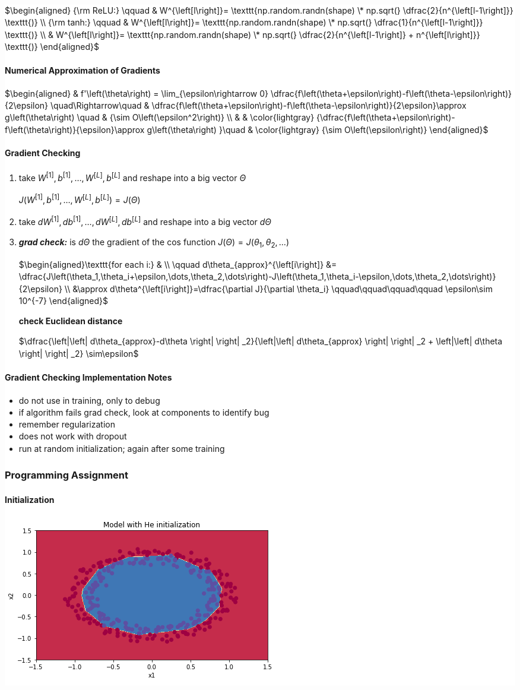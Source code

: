 $\begin{aligned} {\rm ReLU:} \qquad & W^{\left[l\right]}= \texttt{np.random.randn(shape) \* np.sqrt(} \dfrac{2}{n^{\left[l-1\right]}} \texttt{)} \\ {\rm tanh:} \qquad & W^{\left[l\right]}= \texttt{np.random.randn(shape) \* np.sqrt(} \dfrac{1}{n^{\left[l-1\right]}} \texttt{)} \\ & W^{\left[l\right]}= \texttt{np.random.randn(shape) \* np.sqrt(} \dfrac{2}{n^{\left[l-1\right]} + n^{\left[l\right]}} \texttt{)}  \end{aligned}$

#### Numerical Approximation of Gradients

$\begin{aligned} & f'\left(\theta\right) = \lim_{\epsilon\rightarrow 0} \dfrac{f\left(\theta+\epsilon\right)-f\left(\theta-\epsilon\right)}{2\epsilon} \quad\Rightarrow\quad & \dfrac{f\left(\theta+\epsilon\right)-f\left(\theta-\epsilon\right)}{2\epsilon}\approx g\left(\theta\right) \quad & {\sim O\left(\epsilon^2\right)} \\ & & \color{lightgray} {\dfrac{f\left(\theta+\epsilon\right)-f\left(\theta\right)}{\epsilon}\approx g\left(\theta\right) }\quad & \color{lightgray} {\sim O\left(\epsilon\right)} \end{aligned}$

#### Gradient Checking

1. take $W^{\left[1\right]},b^{\left[1\right]}, \dots,W^{\left[L\right]},b^{\left[L\right]}$ and reshape into a big vector $\Theta$

   $J\left(W^{\left[1\right]},b^{\left[1\right]}, \dots,W^{\left[L\right]},b^{\left[L\right]}\right)=J\left(\Theta\right)$

2. take $dW^{\left[1\right]},db^{\left[1\right]}, \dots,dW^{\left[L\right]},db^{\left[L\right]}$ and reshape into a big vector $d\Theta$

3. ***grad check:*** is $d\Theta$ the gradient of the cos function $J\left(\Theta\right)=J\left(\theta_1,\theta_2,\dots\right)$

   $\begin{aligned}\texttt{for each i:} & \\ \qquad d\theta_{approx}^{\left[i\right]} &= \dfrac{J\left(\theta_1,\theta_i+\epsilon,\dots,\theta_2,\dots\right)-J\left(\theta_1,\theta_i-\epsilon,\dots,\theta_2,\dots\right)}{2\epsilon} \\ &\approx d\theta^{\left[i\right]}=\dfrac{\partial J}{\partial \theta_i} \qquad\qquad\qquad\qquad \epsilon\sim 10^{-7} \end{aligned}$

   **check Euclidean distance**

   $\dfrac{\left|\left| d\theta_{approx}-d\theta \right| \right| _2}{\left|\left| d\theta_{approx} \right| \right| _2 + \left|\left| d\theta \right| \right| _2} \sim\epsilon$

#### Gradient Checking Implementation Notes

- do not use in training, only to debug
- if algorithm fails grad check, look at components to identify bug
- remember regularization
- does not work with dropout
- run at random initialization; again after some training

### Programming Assignment

#### Initialization

![](dl-su-5/p1.png)
